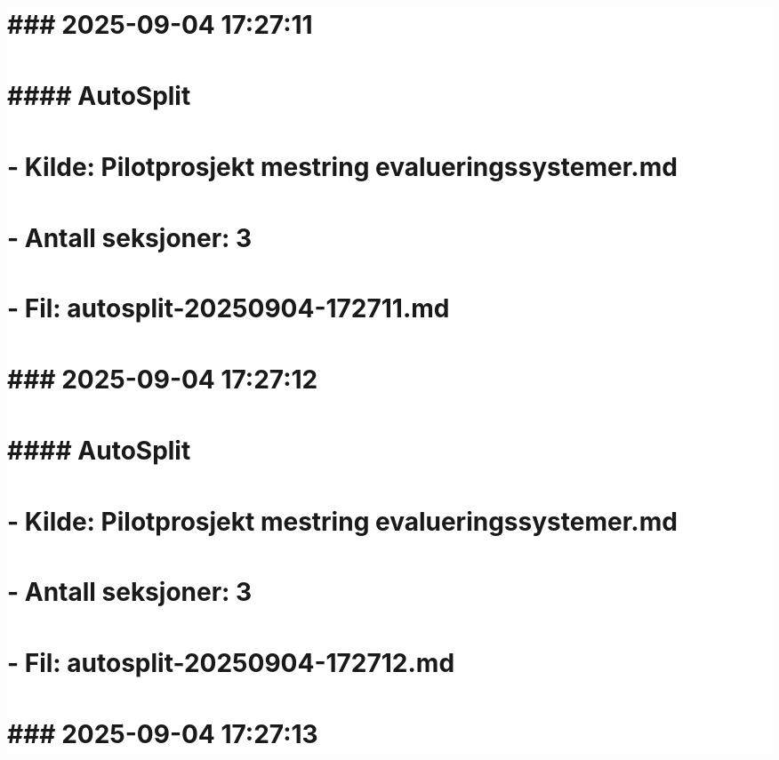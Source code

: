 #

#

#

#

# \### 2025-09-04 17:27:11

# \#### AutoSplit

# \- Kilde: Pilotprosjekt mestring evalueringssystemer.md

# \- Antall seksjoner: 3

# \- Fil: autosplit-20250904-172711.md

#

#

#

#

# \### 2025-09-04 17:27:12

# \#### AutoSplit

# \- Kilde: Pilotprosjekt mestring evalueringssystemer.md

# \- Antall seksjoner: 3

# \- Fil: autosplit-20250904-172712.md

#

#

#

#

# \### 2025-09-04 17:27:13
